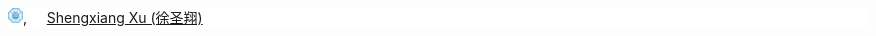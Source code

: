 <img src="assets/hhu_logo.png" alt="Logo" width="15">, &nbsp; &nbsp;
[Shengxiang Xu (徐圣翔)](https://multimodality.group/author/%E5%BE%90%E5%9C%A3%E7%BF%94/) 